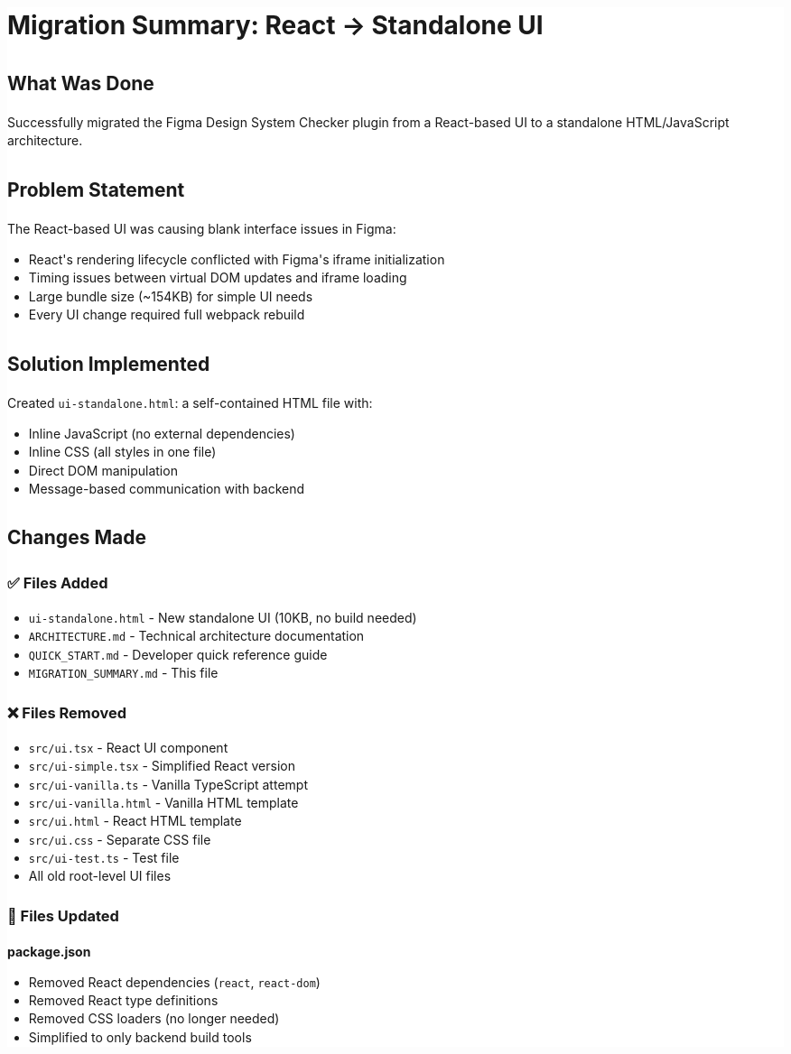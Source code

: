 # Migration Summary: React → Standalone UI

## What Was Done

Successfully migrated the Figma Design System Checker plugin from a React-based UI to a standalone HTML/JavaScript architecture.

## Problem Statement

The React-based UI was causing blank interface issues in Figma:
- React's rendering lifecycle conflicted with Figma's iframe initialization
- Timing issues between virtual DOM updates and iframe loading
- Large bundle size (~154KB) for simple UI needs
- Every UI change required full webpack rebuild

## Solution Implemented

Created `ui-standalone.html`: a self-contained HTML file with:
- Inline JavaScript (no external dependencies)
- Inline CSS (all styles in one file)
- Direct DOM manipulation
- Message-based communication with backend

## Changes Made

### ✅ Files Added
- `ui-standalone.html` - New standalone UI (10KB, no build needed)
- `ARCHITECTURE.md` - Technical architecture documentation
- `QUICK_START.md` - Developer quick reference guide
- `MIGRATION_SUMMARY.md` - This file

### ❌ Files Removed
- `src/ui.tsx` - React UI component
- `src/ui-simple.tsx` - Simplified React version
- `src/ui-vanilla.ts` - Vanilla TypeScript attempt
- `src/ui-vanilla.html` - Vanilla HTML template
- `src/ui.html` - React HTML template
- `src/ui.css` - Separate CSS file
- `src/ui-test.ts` - Test file
- All old root-level UI files

### 📝 Files Updated

**package.json**
- Removed React dependencies (`react`, `react-dom`)
- Removed React type definitions
- Removed CSS loaders (no longer needed)
- Simplified to only backend build tools
